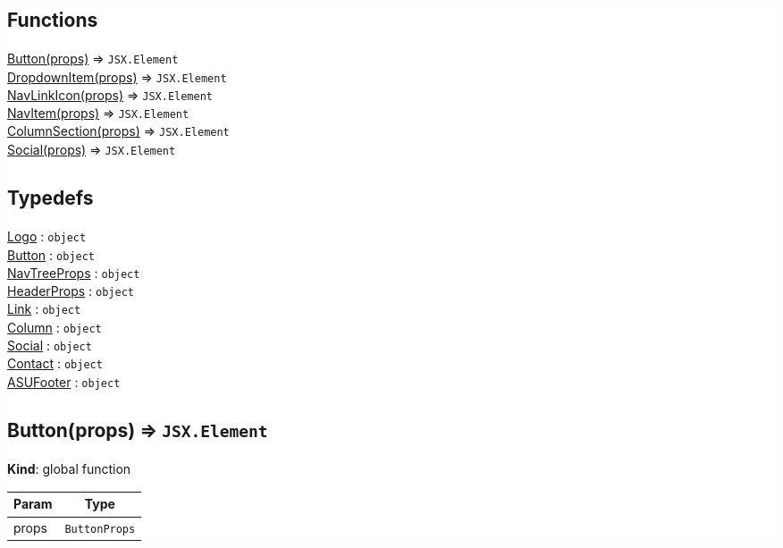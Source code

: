 ## Functions

<dl>
<dt><a href="#Button">Button(props)</a> ⇒ <code>JSX.Element</code></dt>
<dd></dd>
<dt><a href="#DropdownItem">DropdownItem(props)</a> ⇒ <code>JSX.Element</code></dt>
<dd></dd>
<dt><a href="#NavLinkIcon">NavLinkIcon(props)</a> ⇒ <code>JSX.Element</code></dt>
<dd></dd>
<dt><a href="#NavItem">NavItem(props)</a> ⇒ <code>JSX.Element</code></dt>
<dd></dd>
<dt><a href="#ColumnSection">ColumnSection(props)</a> ⇒ <code>JSX.Element</code></dt>
<dd></dd>
<dt><a href="#Social">Social(props)</a> ⇒ <code>JSX.Element</code></dt>
<dd></dd>
</dl>

## Typedefs

<dl>
<dt><a href="#Logo">Logo</a> : <code>object</code></dt>
<dd></dd>
<dt><a href="#Button">Button</a> : <code>object</code></dt>
<dd></dd>
<dt><a href="#NavTreeProps">NavTreeProps</a> : <code>object</code></dt>
<dd></dd>
<dt><a href="#HeaderProps">HeaderProps</a> : <code>object</code></dt>
<dd></dd>
<dt><a href="#Link">Link</a> : <code>object</code></dt>
<dd></dd>
<dt><a href="#Column">Column</a> : <code>object</code></dt>
<dd></dd>
<dt><a href="#Social">Social</a> : <code>object</code></dt>
<dd></dd>
<dt><a href="#Contact">Contact</a> : <code>object</code></dt>
<dd></dd>
<dt><a href="#ASUFooter">ASUFooter</a> : <code>object</code></dt>
<dd></dd>
</dl>

<a name="Button"></a>

## Button(props) ⇒ <code>JSX.Element</code>
**Kind**: global function  

| Param | Type |
| --- | --- |
| props | <code>ButtonProps</code> | 

<a name="DropdownItem"></a>
